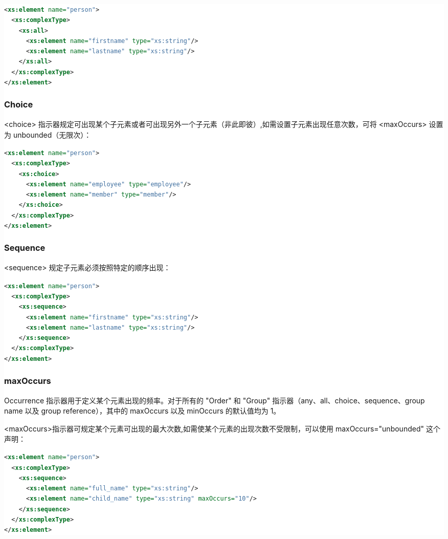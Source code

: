 ```xml
<xs:element name="person">
  <xs:complexType>
    <xs:all>
      <xs:element name="firstname" type="xs:string"/>
      <xs:element name="lastname" type="xs:string"/>
    </xs:all>
  </xs:complexType>
</xs:element>
```

### Choice

<choice\> 指示器规定可出现某个子元素或者可出现另外一个子元素（非此即彼）,如需设置子元素出现任意次数，可将 <maxOccurs\> 设置为 unbounded（无限次）：

```xml
<xs:element name="person">
  <xs:complexType>
    <xs:choice>
      <xs:element name="employee" type="employee"/>
      <xs:element name="member" type="member"/>
    </xs:choice>
  </xs:complexType>
</xs:element>
```

### Sequence

<sequence\> 规定子元素必须按照特定的顺序出现：

```xml
<xs:element name="person">
  <xs:complexType>
    <xs:sequence>
      <xs:element name="firstname" type="xs:string"/>
      <xs:element name="lastname" type="xs:string"/>
    </xs:sequence>
  </xs:complexType>
</xs:element>
```

### maxOccurs

Occurrence 指示器用于定义某个元素出现的频率。对于所有的 "Order" 和 "Group" 指示器（any、all、choice、sequence、group name 以及 group reference），其中的 maxOccurs 以及 minOccurs 的默认值均为 1。

<maxOccurs\>指示器可规定某个元素可出现的最大次数,如需使某个元素的出现次数不受限制，可以使用 maxOccurs="unbounded" 这个声明：

```xml
<xs:element name="person">
  <xs:complexType>
    <xs:sequence>
      <xs:element name="full_name" type="xs:string"/>
      <xs:element name="child_name" type="xs:string" maxOccurs="10"/>
    </xs:sequence>
  </xs:complexType>
</xs:element>
```
